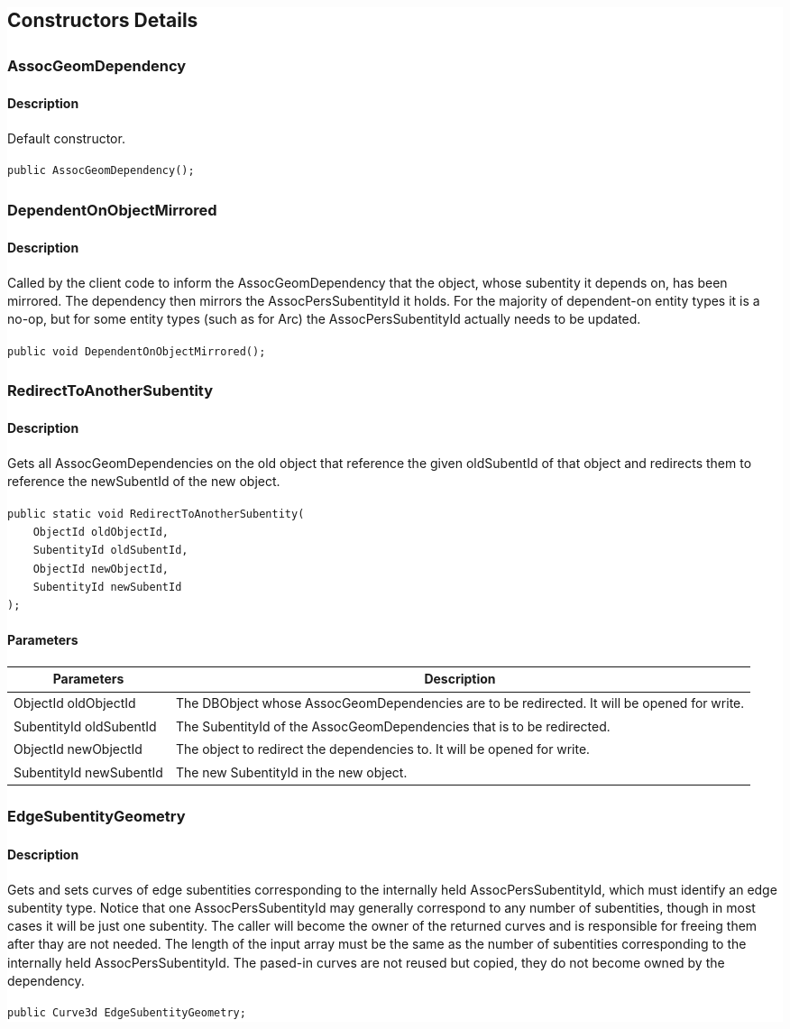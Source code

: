 
## Constructors Details

### AssocGeomDependency

#### Description
Default constructor.
```text
public AssocGeomDependency();
```

### DependentOnObjectMirrored

#### Description
Called by the client code to inform the AssocGeomDependency that the object, whose subentity it depends on, has been mirrored. The dependency then mirrors the AssocPersSubentityId it holds. For the majority of dependent-on entity types it is a no-op, but for some entity types (such as for Arc) the AssocPersSubentityId actually needs to be updated.
```text
public void DependentOnObjectMirrored();
```

### RedirectToAnotherSubentity

#### Description
Gets all AssocGeomDependencies on the old object that reference the given oldSubentId of that object and redirects them to reference the newSubentId of the new object.
```text
public static void RedirectToAnotherSubentity(
    ObjectId oldObjectId, 
    SubentityId oldSubentId, 
    ObjectId newObjectId, 
    SubentityId newSubentId
);
```

#### Parameters

| Parameters | Description |
| --- | --- |
| ObjectId oldObjectId | The DBObject whose AssocGeomDependencies are to be redirected. It will be opened for write. |
| SubentityId oldSubentId | The SubentityId of the AssocGeomDependencies that is to be redirected. |
| ObjectId newObjectId | The object to redirect the dependencies to. It will be opened for write. |
| SubentityId newSubentId | The new SubentityId in the new object. |

### EdgeSubentityGeometry

#### Description
Gets and sets curves of edge subentities corresponding to the internally held AssocPersSubentityId, which must identify an edge subentity type. 
Notice that one AssocPersSubentityId may generally correspond to any number of subentities, though in most cases it will be just one subentity. The caller will become the owner of the returned curves and is responsible for freeing them after thay are not needed. The length of the input array must be the same as the number of subentities corresponding to the internally held AssocPersSubentityId. The pased-in curves are not reused but copied, they do not become owned by the dependency.
```text
public Curve3d EdgeSubentityGeometry;
```
